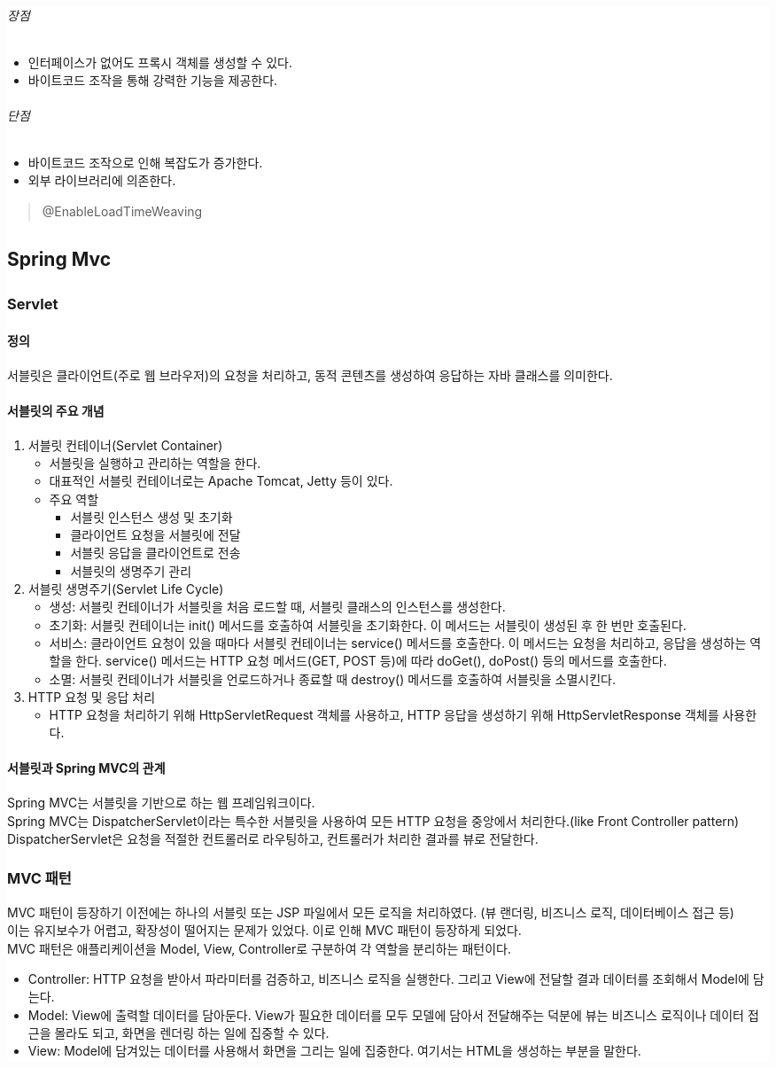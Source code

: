 ###### 장점
- 인터페이스가 없어도 프록시 객체를 생성할 수 있다.
- 바이트코드 조작을 통해 강력한 기능을 제공한다.

###### 단점
- 바이트코드 조작으로 인해 복잡도가 증가한다.
- 외부 라이브러리에 의존한다.

> @EnableLoadTimeWeaving

## Spring Mvc

### Servlet

#### 정의

서블릿은 클라이언트(주로 웹 브라우저)의 요청을 처리하고, 동적 콘텐츠를 생성하여 응답하는 자바 클래스를 의미한다.

#### 서블릿의 주요 개념

1. 서블릿 컨테이너(Servlet Container)
    - 서블릿을 실행하고 관리하는 역할을 한다.
    - 대표적인 서블릿 컨테이너로는 Apache Tomcat, Jetty 등이 있다.
    - 주요 역할
        - 서블릿 인스턴스 생성 및 초기화
        - 클라이언트 요청을 서블릿에 전달
        - 서블릿 응답을 클라이언트로 전송
        - 서블릿의 생명주기 관리
2. 서블릿 생명주기(Servlet Life Cycle)
    - 생성: 서블릿 컨테이너가 서블릿을 처음 로드할 때, 서블릿 클래스의 인스턴스를 생성한다.
    - 초기화: 서블릿 컨테이너는 init() 메서드를 호출하여 서블릿을 초기화한다. 이 메서드는 서블릿이 생성된 후 한 번만 호출된다.
    - 서비스: 클라이언트 요청이 있을 때마다 서블릿 컨테이너는 service() 메서드를 호출한다. 이 메서드는 요청을 처리하고, 응답을 생성하는 역할을 한다. service() 메서드는 HTTP 요청 메서드(GET, POST 등)에 따라 doGet(), doPost() 등의 메서드를 호출한다.
    - 소멸: 서블릿 컨테이너가 서블릿을 언로드하거나 종료할 때 destroy() 메서드를 호출하여 서블릿을 소멸시킨다.
3. HTTP 요청 및 응답 처리
   - HTTP 요청을 처리하기 위해 HttpServletRequest 객체를 사용하고, HTTP 응답을 생성하기 위해 HttpServletResponse 객체를 사용한다.

#### 서블릿과 Spring MVC의 관계
Spring MVC는 서블릿을 기반으로 하는 웹 프레임워크이다.  
Spring MVC는 DispatcherServlet이라는 특수한 서블릿을 사용하여 모든 HTTP 요청을 중앙에서 처리한다.(like Front Controller pattern)  
DispatcherServlet은 요청을 적절한 컨트롤러로 라우팅하고, 컨트롤러가 처리한 결과를 뷰로 전달한다.

### MVC 패턴
MVC 패턴이 등장하기 이전에는 하나의 서블릿 또는 JSP 파일에서 모든 로직을 처리하였다. (뷰 랜더링, 비즈니스 로직, 데이터베이스 접근 등)  
이는 유지보수가 어렵고, 확장성이 떨어지는 문제가 있었다. 이로 인해 MVC 패턴이 등장하게 되었다.   
MVC 패턴은 애플리케이션을 Model, View, Controller로 구분하여 각 역할을 분리하는 패턴이다.  

- Controller: HTTP 요청을 받아서 파라미터를 검증하고, 비즈니스 로직을 실행한다. 그리고 View에 전달할 결과 데이터를 조회해서 Model에 담는다.
- Model: View에 출력할 데이터를 담아둔다. View가 필요한 데이터를 모두 모델에 담아서 전달해주는 덕분에 뷰는 비즈니스 로직이나 데이터 접근을 몰라도 되고, 화면을 렌더링 하는 일에 집중할 수 있다.
- View: Model에 담겨있는 데이터를 사용해서 화면을 그리는 일에 집중한다. 여기서는 HTML을 생성하는 부분을 말한다.

